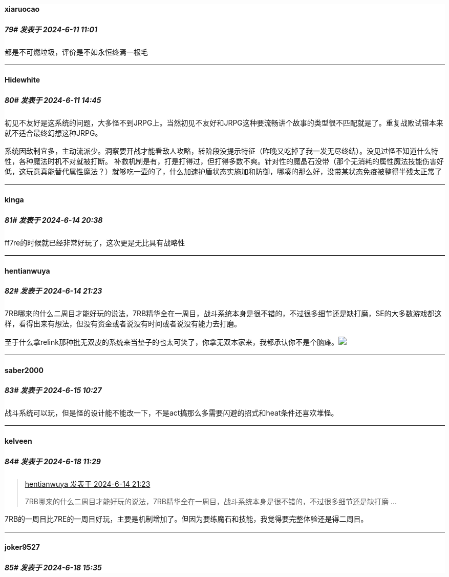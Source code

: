 ####  xiaruocao  
##### 79#       发表于 2024-6-11 11:01

都是不可燃垃圾，评价是不如永恒终焉一根毛


*****

####  Hidewhite  
##### 80#       发表于 2024-6-11 14:45

初见不友好是这系统的问题，大多怪不到JRPG上。当然初见不友好和JRPG这种要流畅讲个故事的类型很不匹配就是了。重复战败试错本来就不适合最终幻想这种JRPG。

系统因敌制宜多，主动流派少。洞察要开战才能看敌人攻略，转阶段没提示特征（昨晚又吃掉了我一发无尽终结）。没见过怪不知道什么特性，各种魔法时机不对就被打断。 补救机制是有，打是打得过，但打得多数不爽。针对性的魔晶石没带（那个无消耗的属性魔法技能伤害好低，这玩意真能替代属性魔法？）就够吃一壶的了，什么加速护盾状态实施加和防御，哪凑的那么好，没带某状态免疫被整得半残太正常了

*****

####  kinga  
##### 81#       发表于 2024-6-14 20:38

ff7re的时候就已经非常好玩了，这次更是无比具有战略性


*****

####  hentianwuya  
##### 82#       发表于 2024-6-14 21:23

7RB哪来的什么二周目才能好玩的说法，7RB精华全在一周目，战斗系统本身是很不错的，不过很多细节还是缺打磨，SE的大多数游戏都这样，看得出来有想法，但没有资金或者说没有时间或者说没有能力去打磨。

至于什么拿relink那种批无双皮的系统来当垫子的也太可笑了，你拿无双本家来，我都承认你不是个脑瘫。<img src="https://static.saraba1st.com/image/smiley/face2017/048.png" referrerpolicy="no-referrer">


*****

####  saber2000  
##### 83#       发表于 2024-6-15 10:27

战斗系统可以玩，但是怪的设计能不能改一下，不是act搞那么多需要闪避的招式和heat条件还喜欢堆怪。

*****

####  kelveen  
##### 84#       发表于 2024-6-18 11:29

<blockquote><a href="httphttps://bbs.saraba1st.com/2b/forum.php?mod=redirect&amp;goto=findpost&amp;pid=65236456&amp;ptid=2186142" target="_blank">hentianwuya 发表于 2024-6-14 21:23</a>

7RB哪来的什么二周目才能好玩的说法，7RB精华全在一周目，战斗系统本身是很不错的，不过很多细节还是缺打磨 ...</blockquote>
7RB的一周目比7RE的一周目好玩，主要是机制增加了。但因为要练魔石和技能，我觉得要完整体验还是得二周目。


*****

####  joker9527  
##### 85#       发表于 2024-6-18 15:35
